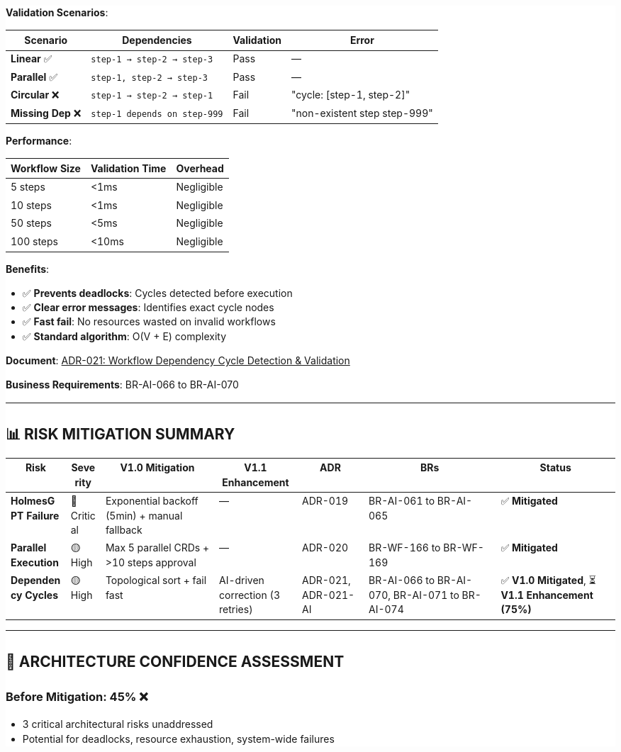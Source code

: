 **Validation Scenarios**:

| Scenario | Dependencies | Validation | Error |
|---|---|---|---|
| **Linear** ✅ | `step-1 → step-2 → step-3` | Pass | — |
| **Parallel** ✅ | `step-1, step-2 → step-3` | Pass | — |
| **Circular** ❌ | `step-1 → step-2 → step-1` | Fail | "cycle: [step-1, step-2]" |
| **Missing Dep** ❌ | `step-1 depends on step-999` | Fail | "non-existent step step-999" |

**Performance**:

| Workflow Size | Validation Time | Overhead |
|---|---|---|
| 5 steps | <1ms | Negligible |
| 10 steps | <1ms | Negligible |
| 50 steps | <5ms | Negligible |
| 100 steps | <10ms | Negligible |

**Benefits**:
- ✅ **Prevents deadlocks**: Cycles detected before execution
- ✅ **Clear error messages**: Identifies exact cycle nodes
- ✅ **Fast fail**: No resources wasted on invalid workflows
- ✅ **Standard algorithm**: O(V + E) complexity

**Document**: [ADR-021: Workflow Dependency Cycle Detection & Validation](./decisions/ADR-021-workflow-dependency-cycle-detection.md)

**Business Requirements**: BR-AI-066 to BR-AI-070

---

## 📊 **RISK MITIGATION SUMMARY**

| Risk | Severity | V1.0 Mitigation | V1.1 Enhancement | ADR | BRs | Status |
|---|---|---|---|---|---|---|
| **HolmesGPT Failure** | 🔴 Critical | Exponential backoff (5min) + manual fallback | — | ADR-019 | BR-AI-061 to BR-AI-065 | ✅ **Mitigated** |
| **Parallel Execution** | 🟡 High | Max 5 parallel CRDs + >10 steps approval | — | ADR-020 | BR-WF-166 to BR-WF-169 | ✅ **Mitigated** |
| **Dependency Cycles** | 🟡 High | Topological sort + fail fast | AI-driven correction (3 retries) | ADR-021, ADR-021-AI | BR-AI-066 to BR-AI-070, BR-AI-071 to BR-AI-074 | ✅ **V1.0 Mitigated**, ⏳ **V1.1 Enhancement (75%)** |

---

## 🎯 **ARCHITECTURE CONFIDENCE ASSESSMENT**

### **Before Mitigation**: **45%** ❌
- 3 critical architectural risks unaddressed
- Potential for deadlocks, resource exhaustion, system-wide failures
